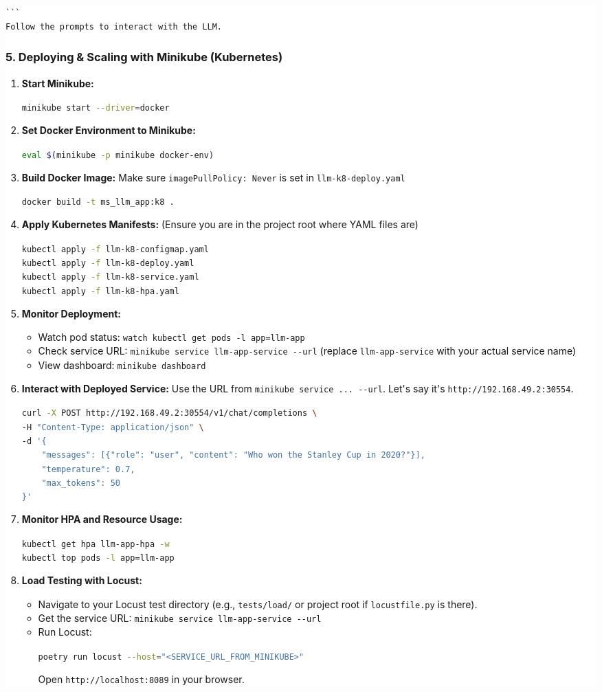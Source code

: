     ```
    Follow the prompts to interact with the LLM.

### 5. Deploying & Scaling with Minikube (Kubernetes)

1.  **Start Minikube:**
    ```bash
    minikube start --driver=docker
    ```
2.  **Set Docker Environment to Minikube:**
    ```bash
    eval $(minikube -p minikube docker-env)
    ```
3.  **Build Docker Image:**
    Make sure `imagePullPolicy: Never` is set in `llm-k8-deploy.yaml`
    ```bash
    docker build -t ms_llm_app:k8 .
    ```
4.  **Apply Kubernetes Manifests:**
    (Ensure you are in the project root where YAML files are)
    ```bash
    kubectl apply -f llm-k8-configmap.yaml
    kubectl apply -f llm-k8-deploy.yaml
    kubectl apply -f llm-k8-service.yaml
    kubectl apply -f llm-k8-hpa.yaml
    ```
5.  **Monitor Deployment:**
    *   Watch pod status: `watch kubectl get pods -l app=llm-app`
    *   Check service URL: `minikube service llm-app-service --url` (replace `llm-app-service` with your actual service name)
    *   View dashboard: `minikube dashboard`

6.  **Interact with Deployed Service:**
    Use the URL from `minikube service ... --url`. Let's say it's `http://192.168.49.2:30554`.
    ```bash
    curl -X POST http://192.168.49.2:30554/v1/chat/completions \
    -H "Content-Type: application/json" \
    -d '{
        "messages": [{"role": "user", "content": "Who won the Stanley Cup in 2020?"}],
        "temperature": 0.7,
        "max_tokens": 50
    }'
    ```
7.  **Monitor HPA and Resource Usage:**
    ```bash
    kubectl get hpa llm-app-hpa -w
    kubectl top pods -l app=llm-app
    ```
8.  **Load Testing with Locust:**
    *   Navigate to your Locust test directory (e.g., `tests/load/` or project root if `locustfile.py` is there).
    *   Get the service URL: `minikube service llm-app-service --url`
    *   Run Locust:
        ```bash
        poetry run locust --host="<SERVICE_URL_FROM_MINIKUBE>"
        ```
        Open `http://localhost:8089` in your browser.
